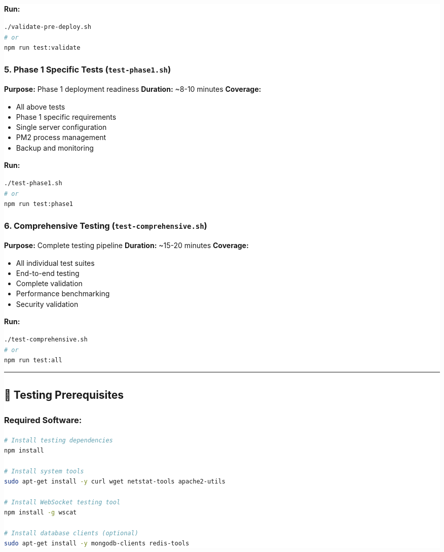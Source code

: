 **Run:**
```bash
./validate-pre-deploy.sh
# or
npm run test:validate
```

### **5. Phase 1 Specific Tests (`test-phase1.sh`)**
**Purpose:** Phase 1 deployment readiness
**Duration:** ~8-10 minutes
**Coverage:**
- All above tests
- Phase 1 specific requirements
- Single server configuration
- PM2 process management
- Backup and monitoring

**Run:**
```bash
./test-phase1.sh
# or
npm run test:phase1
```

### **6. Comprehensive Testing (`test-comprehensive.sh`)**
**Purpose:** Complete testing pipeline
**Duration:** ~15-20 minutes
**Coverage:**
- All individual test suites
- End-to-end testing
- Complete validation
- Performance benchmarking
- Security validation

**Run:**
```bash
./test-comprehensive.sh
# or
npm run test:all
```

---

## 🔧 **Testing Prerequisites**

### **Required Software:**
```bash
# Install testing dependencies
npm install

# Install system tools
sudo apt-get install -y curl wget netstat-tools apache2-utils

# Install WebSocket testing tool
npm install -g wscat

# Install database clients (optional)
sudo apt-get install -y mongodb-clients redis-tools
```
